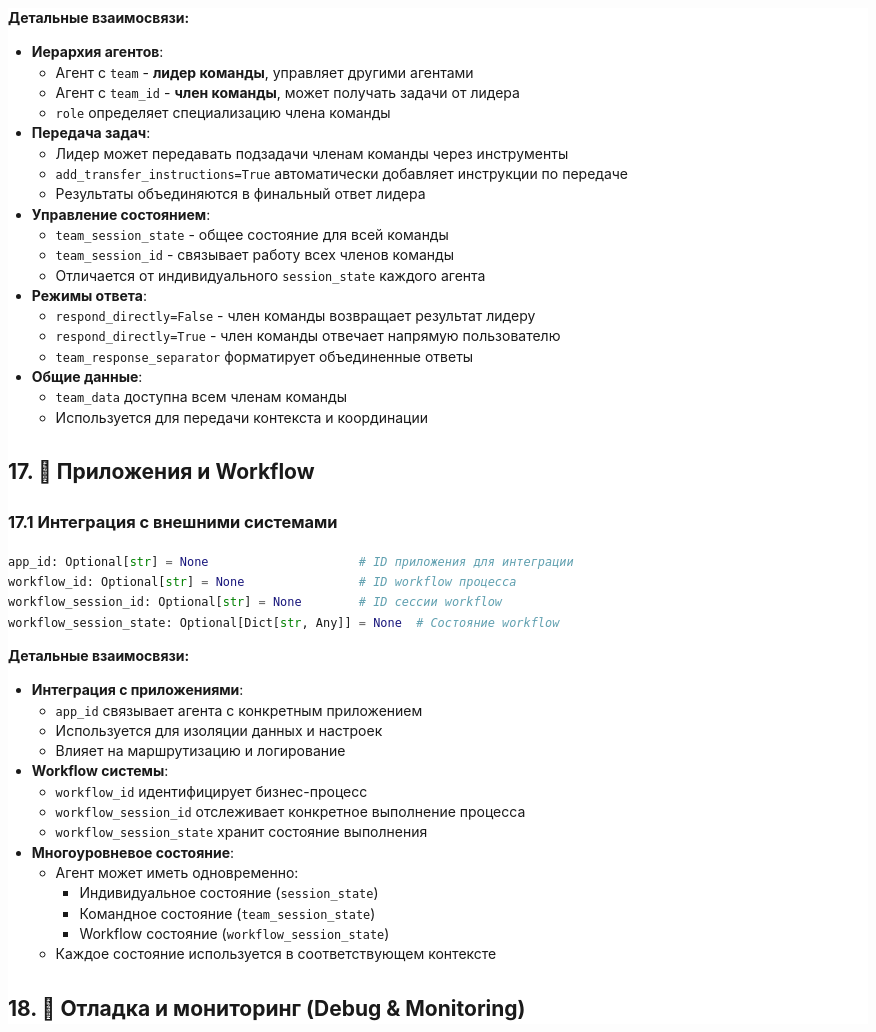 **Детальные взаимосвязи:**

- **Иерархия агентов**:
  - Агент с `team` - **лидер команды**, управляет другими агентами
  - Агент с `team_id` - **член команды**, может получать задачи от лидера
  - `role` определяет специализацию члена команды
- **Передача задач**:
  - Лидер может передавать подзадачи членам команды через инструменты
  - `add_transfer_instructions=True` автоматически добавляет инструкции по передаче
  - Результаты объединяются в финальный ответ лидера
- **Управление состоянием**:
  - `team_session_state` - общее состояние для всей команды
  - `team_session_id` - связывает работу всех членов команды
  - Отличается от индивидуального `session_state` каждого агента
- **Режимы ответа**:
  - `respond_directly=False` - член команды возвращает результат лидеру
  - `respond_directly=True` - член команды отвечает напрямую пользователю
  - `team_response_separator` форматирует объединенные ответы
- **Общие данные**:
  - `team_data` доступна всем членам команды
  - Используется для передачи контекста и координации

## 17. 🔧 Приложения и Workflow

### 17.1 Интеграция с внешними системами

```python
app_id: Optional[str] = None                     # ID приложения для интеграции
workflow_id: Optional[str] = None                # ID workflow процесса
workflow_session_id: Optional[str] = None        # ID сессии workflow
workflow_session_state: Optional[Dict[str, Any]] = None  # Состояние workflow
```

**Детальные взаимосвязи:**

- **Интеграция с приложениями**:
  - `app_id` связывает агента с конкретным приложением
  - Используется для изоляции данных и настроек
  - Влияет на маршрутизацию и логирование
- **Workflow системы**:
  - `workflow_id` идентифицирует бизнес-процесс
  - `workflow_session_id` отслеживает конкретное выполнение процесса
  - `workflow_session_state` хранит состояние выполнения
- **Многоуровневое состояние**:
  - Агент может иметь одновременно:
    - Индивидуальное состояние (`session_state`)
    - Командное состояние (`team_session_state`)
    - Workflow состояние (`workflow_session_state`)
  - Каждое состояние используется в соответствующем контексте

## 18. 🐛 Отладка и мониторинг (Debug & Monitoring)
